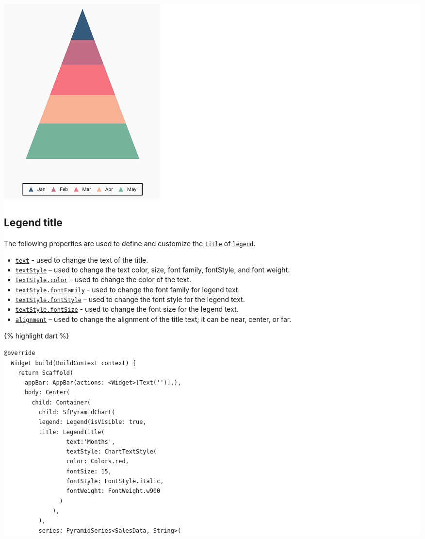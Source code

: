 ![Customized Legend](images/legend/customized_legend.png)

## Legend title

The following properties are used to define and customize the [`title`](https://pub.dev/documentation/syncfusion_flutter_charts/latest/charts/Legend/title.html) of [`legend`](https://pub.dev/documentation/syncfusion_flutter_charts/latest/charts/SfPyramidChart/legend.html).

* [`text`](https://pub.dev/documentation/syncfusion_flutter_charts/latest/charts/LegendTitle/text.html) - used to change the text of the title.
* [`textStyle`](https://pub.dev/documentation/syncfusion_flutter_charts/latest/charts/Legend/textStyle.html) – used to change the text color, size, font family, fontStyle, and font weight.
* [`textStyle.color`](https://pub.dev/documentation/syncfusion_flutter_charts/latest/charts/ChartTextStyle/color.html) – used to change the color of the text.
* [`textStyle.fontFamily`](https://pub.dev/documentation/syncfusion_flutter_charts/latest/charts/ChartTextStyle/fontFamily.html) - used to change the font family for legend text. 
* [`textStyle.fontStyle`](https://pub.dev/documentation/syncfusion_flutter_charts/latest/charts/ChartTextStyle/fontStyle.html) – used to change the font style for the legend text.
* [`textStyle.fontSize`](https://pub.dev/documentation/syncfusion_flutter_charts/latest/charts/ChartTextStyle/fontSize.html) - used to change the font size for the legend text.
* [`alignment`](https://pub.dev/documentation/syncfusion_flutter_charts/latest/charts/Legend/alignment.html) – used to change the alignment of the title text; it can be near, center, or far.

{% highlight dart %} 

    @override
      Widget build(BuildContext context) {
        return Scaffold(
          appBar: AppBar(actions: <Widget>[Text('')],),
          body: Center(
            child: Container(
              child: SfPyramidChart(
              legend: Legend(isVisible: true,
              title: LegendTitle(
                      text:'Months',
                      textStyle: ChartTextStyle(
                      color: Colors.red,
                      fontSize: 15,
                      fontStyle: FontStyle.italic,
                      fontWeight: FontWeight.w900
                    )
                  ),
              ),
              series: PyramidSeries<SalesData, String>(
